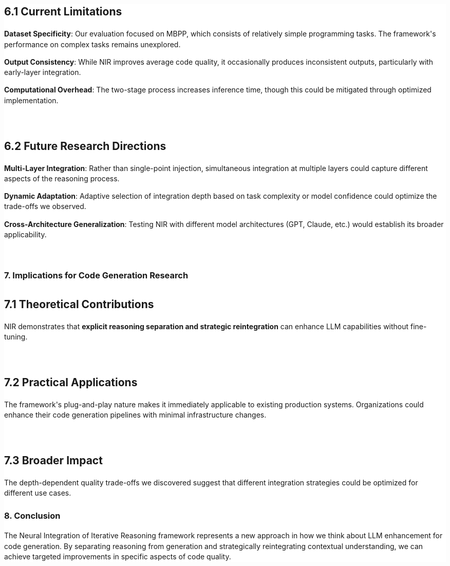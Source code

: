 ## 6.1 Current Limitations

**Dataset Specificity**: Our evaluation focused on MBPP, which consists of relatively simple programming tasks. The framework's performance on complex tasks remains unexplored.

**Output Consistency**: While NIR improves average code quality, it occasionally produces inconsistent outputs, particularly with early-layer integration.

**Computational Overhead**: The two-stage process increases inference time, though this could be mitigated through optimized implementation.

<br>

## 6.2 Future Research Directions

**Multi-Layer Integration**: Rather than single-point injection, simultaneous integration at multiple layers could capture different aspects of the reasoning process.

**Dynamic Adaptation**: Adaptive selection of integration depth based on task complexity or model confidence could optimize the trade-offs we observed.

**Cross-Architecture Generalization**: Testing NIR with different model architectures (GPT, Claude, etc.) would establish its broader applicability.

<br>

### 7. Implications for Code Generation Research

## 7.1 Theoretical Contributions

NIR demonstrates that **explicit reasoning separation and strategic reintegration** can enhance LLM capabilities without fine-tuning.

<br>

## 7.2 Practical Applications

The framework's plug-and-play nature makes it immediately applicable to existing production systems. Organizations could enhance their code generation pipelines with minimal infrastructure changes.

<br>

## 7.3 Broader Impact

The depth-dependent quality trade-offs we discovered suggest that different integration strategies could be optimized for different use cases.
<br>

### 8. Conclusion

The Neural Integration of Iterative Reasoning framework represents a new approach in how we think about LLM enhancement for code generation. By separating reasoning from generation and strategically reintegrating contextual understanding, we can achieve targeted improvements in specific aspects of code quality.
